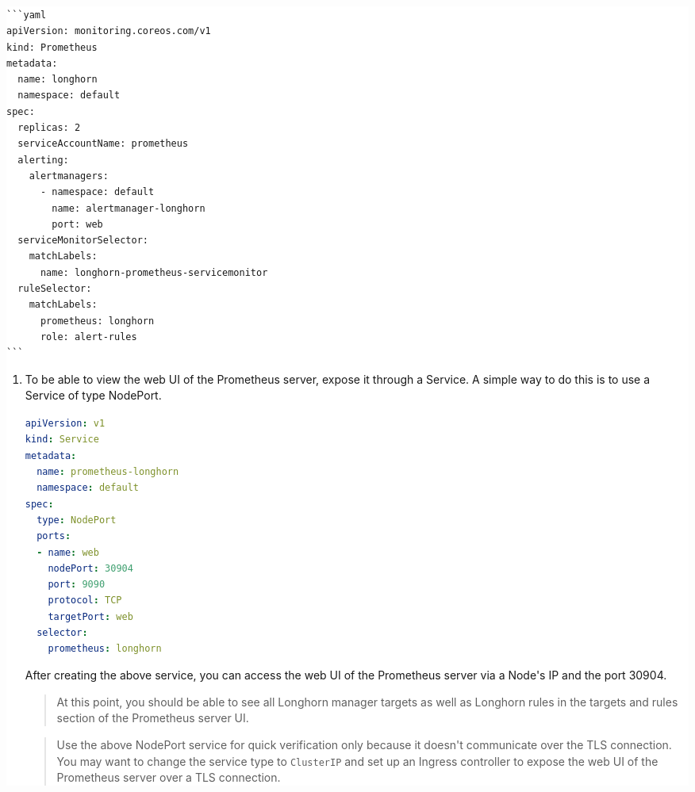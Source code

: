     ```yaml
    apiVersion: monitoring.coreos.com/v1
    kind: Prometheus
    metadata:
      name: longhorn
      namespace: default
    spec:
      replicas: 2
      serviceAccountName: prometheus
      alerting:
        alertmanagers:
          - namespace: default
            name: alertmanager-longhorn
            port: web
      serviceMonitorSelector:
        matchLabels:
          name: longhorn-prometheus-servicemonitor
      ruleSelector:
        matchLabels:
          prometheus: longhorn
          role: alert-rules
    ```

1. To be able to view the web UI of the Prometheus server, expose it through a Service. A simple way to do this is to use a Service of type NodePort.

    ```yaml
    apiVersion: v1
    kind: Service
    metadata:
      name: prometheus-longhorn
      namespace: default
    spec:
      type: NodePort
      ports:
      - name: web
        nodePort: 30904
        port: 9090
        protocol: TCP
        targetPort: web
      selector:
        prometheus: longhorn
    ```

    After creating the above service, you can access the web UI of the Prometheus server via a Node's IP and the port 30904.

    > At this point, you should be able to see all Longhorn manager targets as well as Longhorn rules in the targets and rules section of the Prometheus server UI.

    > Use the above NodePort service for quick verification only because it doesn't communicate over the TLS connection. You may want to change the service type to `ClusterIP` and set up an Ingress controller to expose the web UI of the Prometheus server over a TLS connection.
